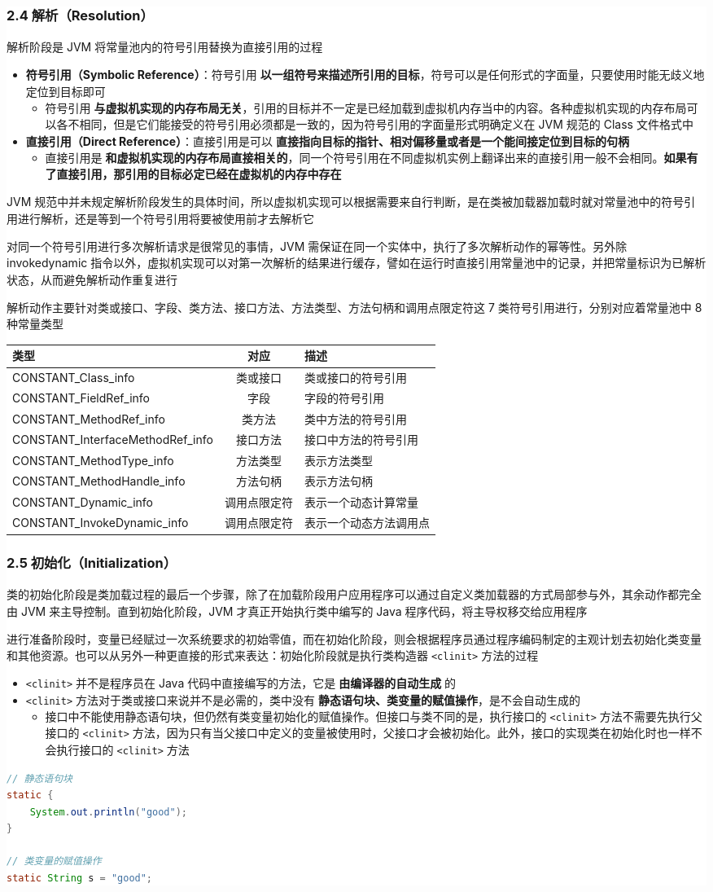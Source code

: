 ### 2.4 解析（Resolution）

解析阶段是 JVM 将常量池内的符号引用替换为直接引用的过程

- **符号引用（Symbolic Reference）**：符号引用 **以一组符号来描述所引用的目标**，符号可以是任何形式的字面量，只要使用时能无歧义地定位到目标即可
  - 符号引用 **与虚拟机实现的内存布局无关**，引用的目标并不一定是已经加载到虚拟机内存当中的内容。各种虚拟机实现的内存布局可以各不相同，但是它们能接受的符号引用必须都是一致的，因为符号引用的字面量形式明确定义在 JVM 规范的 Class 文件格式中
- **直接引用（Direct Reference）**：直接引用是可以 **直接指向目标的指针、相对偏移量或者是一个能间接定位到目标的句柄**
  - 直接引用是 **和虚拟机实现的内存布局直接相关的**，同一个符号引用在不同虚拟机实例上翻译出来的直接引用一般不会相同。**如果有了直接引用，那引用的目标必定已经在虚拟机的内存中存在**

JVM 规范中并未规定解析阶段发生的具体时间，所以虚拟机实现可以根据需要来自行判断，是在类被加载器加载时就对常量池中的符号引用进行解析，还是等到一个符号引用将要被使用前才去解析它

对同一个符号引用进行多次解析请求是很常见的事情，JVM 需保证在同一个实体中，执行了多次解析动作的幂等性。另外除 invokedynamic 指令以外，虚拟机实现可以对第一次解析的结果进行缓存，譬如在运行时直接引用常量池中的记录，并把常量标识为已解析状态，从而避免解析动作重复进行

解析动作主要针对类或接口、字段、类方法、接口方法、方法类型、方法句柄和调用点限定符这 7 类符号引用进行，分别对应着常量池中 8 种常量类型

| 类型 | 对应 | 描述 |
| :- | :-: | :- |
| CONSTANT_Class_info | 类或接口 | 类或接口的符号引用 |
| CONSTANT_FieldRef_info | 字段 | 字段的符号引用 |
| CONSTANT_MethodRef_info | 类方法 | 类中方法的符号引用 |
| CONSTANT_InterfaceMethodRef_info | 接口方法 | 接口中方法的符号引用 |
| CONSTANT_MethodType_info | 方法类型 | 表示方法类型 |
| CONSTANT_MethodHandle_info | 方法句柄 | 表示方法句柄 |
| CONSTANT_Dynamic_info | 调用点限定符 | 表示一个动态计算常量 |
| CONSTANT_InvokeDynamic_info | 调用点限定符 | 表示一个动态方法调用点 |

### 2.5 初始化（Initialization）

类的初始化阶段是类加载过程的最后一个步骤，除了在加载阶段用户应用程序可以通过自定义类加载器的方式局部参与外，其余动作都完全由 JVM 来主导控制。直到初始化阶段，JVM 才真正开始执行类中编写的 Java 程序代码，将主导权移交给应用程序

进行准备阶段时，变量已经赋过一次系统要求的初始零值，而在初始化阶段，则会根据程序员通过程序编码制定的主观计划去初始化类变量和其他资源。也可以从另外一种更直接的形式来表达：初始化阶段就是执行类构造器 `<clinit>` 方法的过程

- `<clinit>` 并不是程序员在 Java 代码中直接编写的方法，它是 **由编译器的自动生成** 的
- `<clinit>` 方法对于类或接口来说并不是必需的，类中没有 **静态语句块、类变量的赋值操作**，是不会自动生成的
  - 接口中不能使用静态语句块，但仍然有类变量初始化的赋值操作。但接口与类不同的是，执行接口的 `<clinit>` 方法不需要先执行父接口的 `<clinit>` 方法，因为只有当父接口中定义的变量被使用时，父接口才会被初始化。此外，接口的实现类在初始化时也一样不会执行接口的 `<clinit>` 方法

```java
// 静态语句块
static {
    System.out.println("good");
}

// 类变量的赋值操作
static String s = "good";
```
